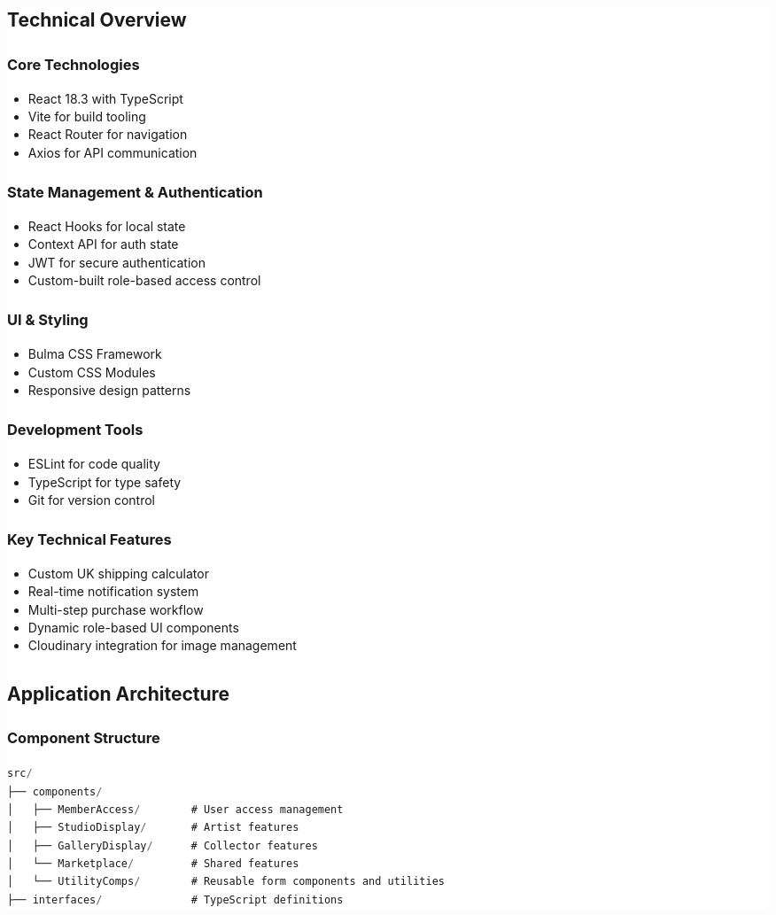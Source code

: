 ## Technical Overview

### Core Technologies

- React 18.3 with TypeScript
- Vite for build tooling
- React Router for navigation
- Axios for API communication

### State Management & Authentication

- React Hooks for local state
- Context API for auth state
- JWT for secure authentication
- Custom-built role-based access control

### UI & Styling

- Bulma CSS Framework
- Custom CSS Modules
- Responsive design patterns

### Development Tools

- ESLint for code quality
- TypeScript for type safety
- Git for version control

### Key Technical Features

- Custom UK shipping calculator
- Real-time notification system
- Multi-step purchase workflow
- Dynamic role-based UI components
- Cloudinary integration for image management

## Application Architecture

### Component Structure

```typescript
src/
├── components/
│   ├── MemberAccess/        # User access management
│   ├── StudioDisplay/       # Artist features
│   ├── GalleryDisplay/      # Collector features
│   └── Marketplace/         # Shared features
│   └── UtilityComps/        # Reusable form components and utilities
├── interfaces/              # TypeScript definitions
```
